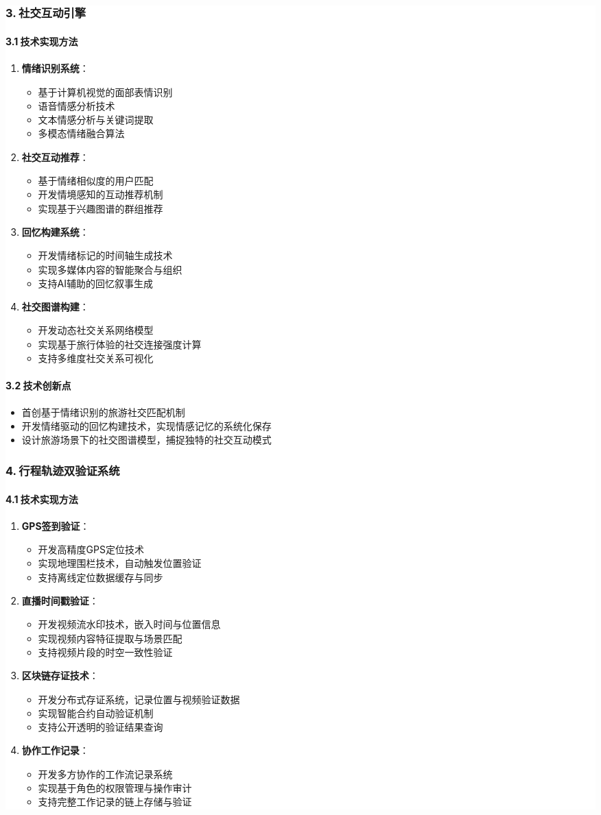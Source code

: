 ### 3. 社交互动引擎

#### 3.1 技术实现方法

1. **情绪识别系统**：
   - 基于计算机视觉的面部表情识别
   - 语音情感分析技术
   - 文本情感分析与关键词提取
   - 多模态情绪融合算法

2. **社交互动推荐**：
   - 基于情绪相似度的用户匹配
   - 开发情境感知的互动推荐机制
   - 实现基于兴趣图谱的群组推荐

3. **回忆构建系统**：
   - 开发情绪标记的时间轴生成技术
   - 实现多媒体内容的智能聚合与组织
   - 支持AI辅助的回忆叙事生成

4. **社交图谱构建**：
   - 开发动态社交关系网络模型
   - 实现基于旅行体验的社交连接强度计算
   - 支持多维度社交关系可视化

#### 3.2 技术创新点

- 首创基于情绪识别的旅游社交匹配机制
- 开发情绪驱动的回忆构建技术，实现情感记忆的系统化保存
- 设计旅游场景下的社交图谱模型，捕捉独特的社交互动模式

### 4. 行程轨迹双验证系统

#### 4.1 技术实现方法

1. **GPS签到验证**：
   - 开发高精度GPS定位技术
   - 实现地理围栏技术，自动触发位置验证
   - 支持离线定位数据缓存与同步

2. **直播时间戳验证**：
   - 开发视频流水印技术，嵌入时间与位置信息
   - 实现视频内容特征提取与场景匹配
   - 支持视频片段的时空一致性验证

3. **区块链存证技术**：
   - 开发分布式存证系统，记录位置与视频验证数据
   - 实现智能合约自动验证机制
   - 支持公开透明的验证结果查询

4. **协作工作记录**：
   - 开发多方协作的工作流记录系统
   - 实现基于角色的权限管理与操作审计
   - 支持完整工作记录的链上存储与验证
